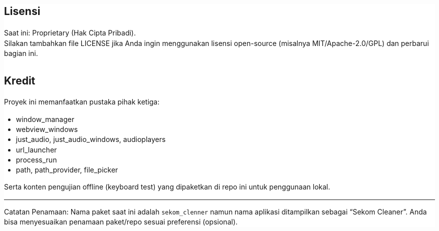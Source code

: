 ## Lisensi

Saat ini: Proprietary (Hak Cipta Pribadi).  
Silakan tambahkan file LICENSE jika Anda ingin menggunakan lisensi open-source (misalnya MIT/Apache-2.0/GPL) dan perbarui bagian ini.

## Kredit

Proyek ini memanfaatkan pustaka pihak ketiga:
- window_manager
- webview_windows
- just_audio, just_audio_windows, audioplayers
- url_launcher
- process_run
- path, path_provider, file_picker

Serta konten pengujian offline (keyboard test) yang dipaketkan di repo ini untuk penggunaan lokal.

---

Catatan Penamaan: Nama paket saat ini adalah `sekom_clenner` namun nama aplikasi ditampilkan sebagai “Sekom Cleaner”. Anda bisa menyesuaikan penamaan paket/repo sesuai preferensi (opsional).
